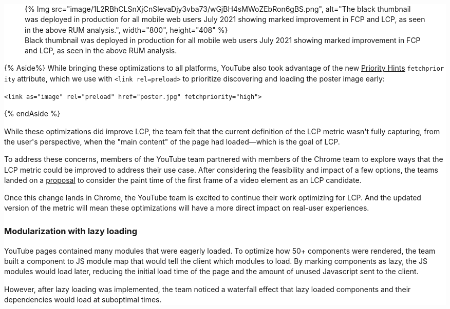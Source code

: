 <figure>
{% Img src="image/1L2RBhCLSnXjCnSlevaDjy3vba73/wGjBH4sMWoZEbRon6gBS.png", alt="The black thumbnail was deployed in production for all mobile web users July 2021 showing marked improvement in FCP and LCP, as seen in the above RUM analysis.", width="800", height="408" %}
  <figcaption>
    Black thumbnail was deployed in production for all mobile web users July 2021 showing marked improvement in FCP and LCP, as seen in the above RUM analysis.
  </figcaption>
</figure>

{% Aside%}
While bringing these optimizations to all platforms, YouTube also took advantage of the new [Priority Hints](/priority-hints/) `fetchpriority` attribute, which we use with `<link rel=preload>` to prioritize discovering and loading the poster image early:

<pre class="language-html"><code class="language-html"><span class="token tag"><span class="token tag"><span class="token punctuation">&lt;</span>link</span> <span class="token attr-name">as</span><span class="token attr-value"><span class="token punctuation attr-equals">=</span><span class="token punctuation">"</span>image<span class="token punctuation">"</span></span> <span class="token attr-name">rel</span><span class="token attr-value"><span class="token punctuation attr-equals">=</span><span class="token punctuation">"</span>preload<span class="token punctuation">"</span></span> <span class="token attr-name">href</span><span class="token attr-value"><span class="token punctuation attr-equals">=</span><span class="token punctuation">"</span>poster.jpg<span class="token punctuation">"</span></span> <span class="token attr-name">fetchpriority</span><span class="token attr-value"><span class="token punctuation attr-equals">=</span><span class="token punctuation">"</span>high<span class="token punctuation">"</span></span><span class="token punctuation">&gt;</span></span></code></pre>
{% endAside %}

While these optimizations did improve LCP, the team felt that the current definition of the LCP metric wasn't fully capturing, from the user's perspective, when the "main content" of the page had loaded—which is the goal of LCP.

To address these concerns, members of the YouTube team partnered with members of the Chrome team to explore ways that the LCP metric could be improved to address their use case. After considering the feasibility and impact of a few options, the teams landed on a [proposal](https://github.com/w3c/largest-contentful-paint/issues/85) to consider the paint time of the first frame of a video element as an LCP candidate.

Once this change lands in Chrome, the YouTube team is excited to continue their work optimizing for LCP. And the updated version of the metric will mean these optimizations will have a more direct impact on real-user experiences.

### Modularization with lazy loading

YouTube pages contained many modules that were eagerly loaded. To optimize how
50+ components were rendered, the team built a component to JS module map that
would tell the client which modules to load. By marking components as lazy, the
JS modules would load later, reducing the initial load time of the page and the
amount of unused Javascript sent to the client.

However, after lazy loading was implemented, the team noticed a waterfall effect
that lazy loaded components and their dependencies would load at suboptimal
times.
